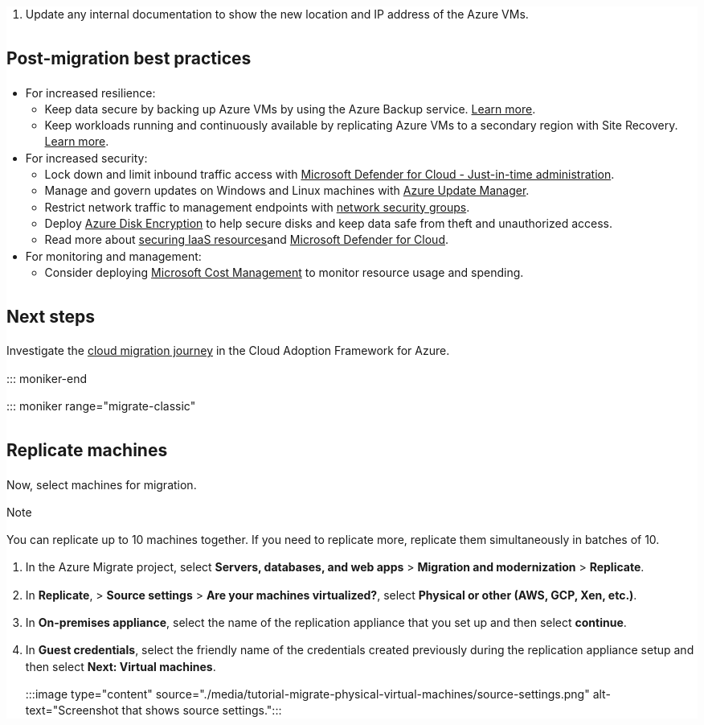 1. Update any internal documentation to show the new location and IP address of the Azure VMs.

## Post-migration best practices

- For increased resilience:
    - Keep data secure by backing up Azure VMs by using the Azure Backup service. [Learn more](../backup/quick-backup-vm-portal.md).
    - Keep workloads running and continuously available by replicating Azure VMs to a secondary region with Site Recovery. [Learn more](../site-recovery/azure-to-azure-tutorial-enable-replication.md).
- For increased security:
    - Lock down and limit inbound traffic access with [Microsoft Defender for Cloud - Just-in-time administration](../security-center/security-center-just-in-time.md).
    - Manage and govern updates on Windows and Linux machines with [Azure Update Manager](../update-manager/overview.md).
    - Restrict network traffic to management endpoints with [network security groups](../virtual-network/network-security-groups-overview.md).
    - Deploy [Azure Disk Encryption](/azure/virtual-machines/disk-encryption-overview) to help secure disks and keep data safe from theft and unauthorized access.
    - Read more about [securing IaaS resources](https://azure.microsoft.com/services/virtual-machines/secure-well-managed-iaas/)and [Microsoft Defender for Cloud](https://azure.microsoft.com/services/security-center/).
- For monitoring and management:
    - Consider deploying [Microsoft Cost Management](../cost-management-billing/cost-management-billing-overview.md) to monitor resource usage and spending.

## Next steps

Investigate the [cloud migration journey](/azure/architecture/cloud-adoption/getting-started/migrate) in the Cloud Adoption Framework for Azure.

::: moniker-end

::: moniker range="migrate-classic" 

## Replicate machines

Now, select machines for migration.

> [!NOTE]
> You can replicate up to 10 machines together. If you need to replicate more, replicate them simultaneously in batches of 10.

1. In the Azure Migrate project, select **Servers, databases, and web apps** > **Migration and modernization** > **Replicate**.
1. In **Replicate**, > **Source settings** > **Are your machines virtualized?**, select **Physical or other (AWS, GCP, Xen, etc.)**.
1. In **On-premises appliance**, select the name of the replication appliance that you set up and then select **continue**.
1. In **Guest credentials**, select the friendly name of the credentials created previously during the replication appliance setup and then select **Next: Virtual machines**.

    :::image type="content" source="./media/tutorial-migrate-physical-virtual-machines/source-settings.png" alt-text="Screenshot that shows source settings.":::
